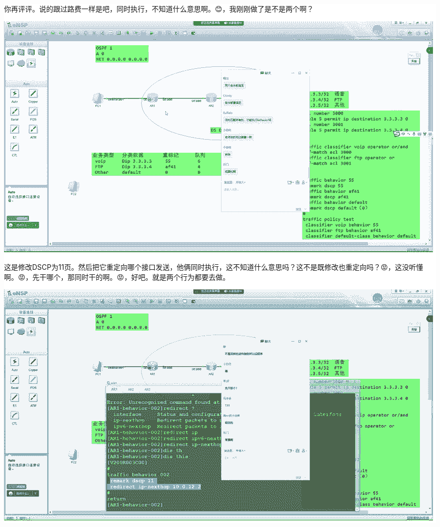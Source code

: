 你再评评。说的跟过路费一样是吧，同时执行，不知道什么意思啊。😊，我刚刚做了是不是两个啊？

![](img/2cbffe3346bcd594cd83ffd64b842ea4_71.png)

这是修改DSCP为11页。然后把它重定向哪个接口发送，他俩同时执行，这不知道什么意思吗？这不是既修改也重定向吗？😡，这没听懂啊。😡，先干哪个，那同时干的啊。😡，好吧。就是两个行为都要去做。



![](img/2cbffe3346bcd594cd83ffd64b842ea4_73.png)
